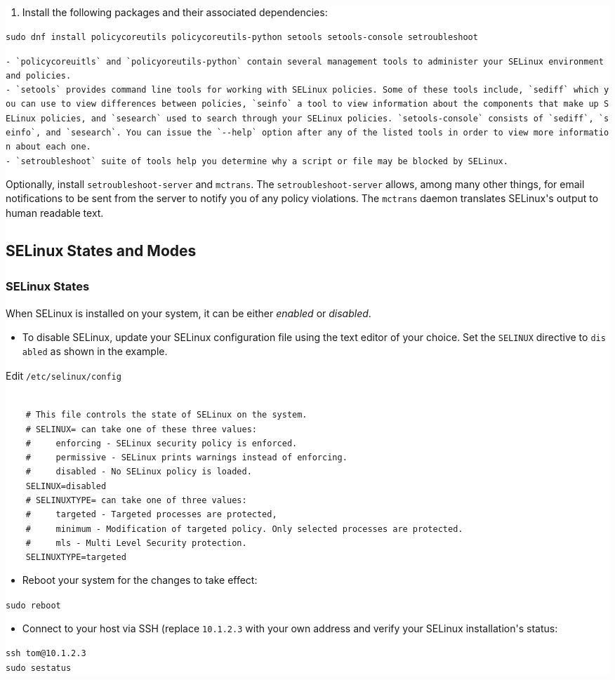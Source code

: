 1. Install the following packages and their associated dependencies:

```
sudo dnf install policycoreutils policycoreutils-python setools setools-console setroubleshoot
```
    - `policycoreuitls` and `policyoreutils-python` contain several management tools to administer your SELinux environment and policies.
    - `setools` provides command line tools for working with SELinux policies. Some of these tools include, `sediff` which you can use to view differences between policies, `seinfo` a tool to view information about the components that make up SELinux policies, and `sesearch` used to search through your SELinux policies. `setools-console` consists of `sediff`, `seinfo`, and `sesearch`. You can issue the `--help` option after any of the listed tools in order to view more information about each one.
    - `setroubleshoot` suite of tools help you determine why a script or file may be blocked by SELinux.

Optionally, install `setroubleshoot-server` and `mctrans`. The `setroubleshoot-server` allows, among many other things, for email notifications to be sent from the server to notify you of any policy violations. The `mctrans` daemon translates SELinux's output to human readable text.

## SELinux States and Modes

### SELinux States

When SELinux is installed on your system, it can be either *enabled* or *disabled*. 

- To disable SELinux, update your SELinux configuration file using the text editor of your choice. Set the `SELINUX` directive to `disabled` as shown in the example.

Edit `/etc/selinux/config`

```

    # This file controls the state of SELinux on the system.
    # SELINUX= can take one of these three values:
    #     enforcing - SELinux security policy is enforced.
    #     permissive - SELinux prints warnings instead of enforcing.
    #     disabled - No SELinux policy is loaded.
    SELINUX=disabled
    # SELINUXTYPE= can take one of three values:
    #     targeted - Targeted processes are protected,
    #     minimum - Modification of targeted policy. Only selected processes are protected.
    #     mls - Multi Level Security protection.
    SELINUXTYPE=targeted
```

- Reboot your system for the changes to take effect:

```
sudo reboot
```

- Connect to your host via SSH (replace `10.1.2.3` with your own address and verify your SELinux installation's status:
```
ssh tom@10.1.2.3
sudo sestatus
```
